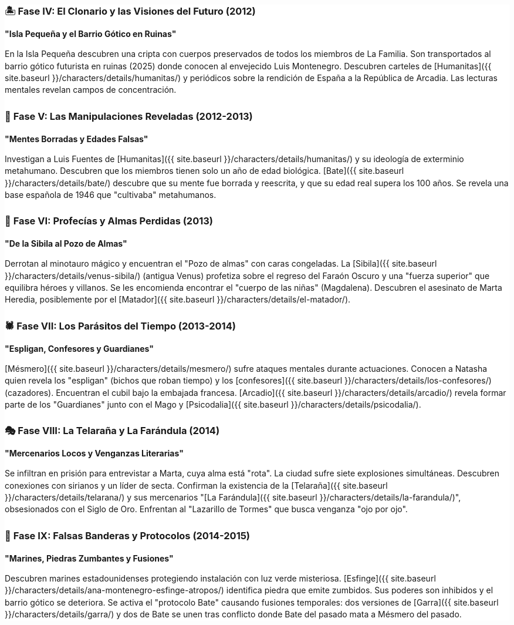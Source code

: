 ### 🏝️ **Fase IV: El Clonario y las Visiones del Futuro (2012)**
**"Isla Pequeña y el Barrio Gótico en Ruinas"**

En la Isla Pequeña descubren una cripta con cuerpos preservados de todos los miembros de La Familia. Son transportados al barrio gótico futurista en ruinas (2025) donde conocen al envejecido Luis Montenegro. Descubren carteles de [Humanitas]({{ site.baseurl }}/characters/details/humanitas/) y periódicos sobre la rendición de España a la República de Arcadia. Las lecturas mentales revelan campos de concentración.

### 🧬 **Fase V: Las Manipulaciones Reveladas (2012-2013)**
**"Mentes Borradas y Edades Falsas"**

Investigan a Luis Fuentes de [Humanitas]({{ site.baseurl }}/characters/details/humanitas/) y su ideología de exterminio metahumano. Descubren que los miembros tienen solo un año de edad biológica. [Bate]({{ site.baseurl }}/characters/details/bate/) descubre que su mente fue borrada y reescrita, y que su edad real supera los 100 años. Se revela una base española de 1946 que "cultivaba" metahumanos.

### 🔮 **Fase VI: Profecías y Almas Perdidas (2013)**
**"De la Sibila al Pozo de Almas"**

Derrotan al minotauro mágico y encuentran el "Pozo de almas" con caras congeladas. La [Sibila]({{ site.baseurl }}/characters/details/venus-sibila/) (antigua Venus) profetiza sobre el regreso del Faraón Oscuro y una "fuerza superior" que equilibra héroes y villanos. Se les encomienda encontrar el "cuerpo de las niñas" (Magdalena). Descubren el asesinato de Marta Heredia, posiblemente por el [Matador]({{ site.baseurl }}/characters/details/el-matador/).

### 🕷️ **Fase VII: Los Parásitos del Tiempo (2013-2014)**
**"Espligan, Confesores y Guardianes"**

[Mésmero]({{ site.baseurl }}/characters/details/mesmero/) sufre ataques mentales durante actuaciones. Conocen a Natasha quien revela los "espligan" (bichos que roban tiempo) y los [confesores]({{ site.baseurl }}/characters/details/los-confesores/) (cazadores). Encuentran el cubil bajo la embajada francesa. [Arcadio]({{ site.baseurl }}/characters/details/arcadio/) revela formar parte de los "Guardianes" junto con el Mago y [Psicodalia]({{ site.baseurl }}/characters/details/psicodalia/).

### 🎭 **Fase VIII: La Telaraña y La Farándula (2014)**
**"Mercenarios Locos y Venganzas Literarias"**

Se infiltran en prisión para entrevistar a Marta, cuya alma está "rota". La ciudad sufre siete explosiones simultáneas. Descubren conexiones con sirianos y un líder de secta. Confirman la existencia de la [Telaraña]({{ site.baseurl }}/characters/details/telarana/) y sus mercenarios "[La Farándula]({{ site.baseurl }}/characters/details/la-farandula/)", obsesionados con el Siglo de Oro. Enfrentan al "Lazarillo de Tormes" que busca venganza "ojo por ojo".

### 🔄 **Fase IX: Falsas Banderas y Protocolos (2014-2015)**
**"Marines, Piedras Zumbantes y Fusiones"**

Descubren marines estadounidenses protegiendo instalación con luz verde misteriosa. [Esfinge]({{ site.baseurl }}/characters/details/ana-montenegro-esfinge-atropos/) identifica piedra que emite zumbidos. Sus poderes son inhibidos y el barrio gótico se deteriora. Se activa el "protocolo Bate" causando fusiones temporales: dos versiones de [Garra]({{ site.baseurl }}/characters/details/garra/) y dos de Bate se unen tras conflicto donde Bate del pasado mata a Mésmero del pasado.
